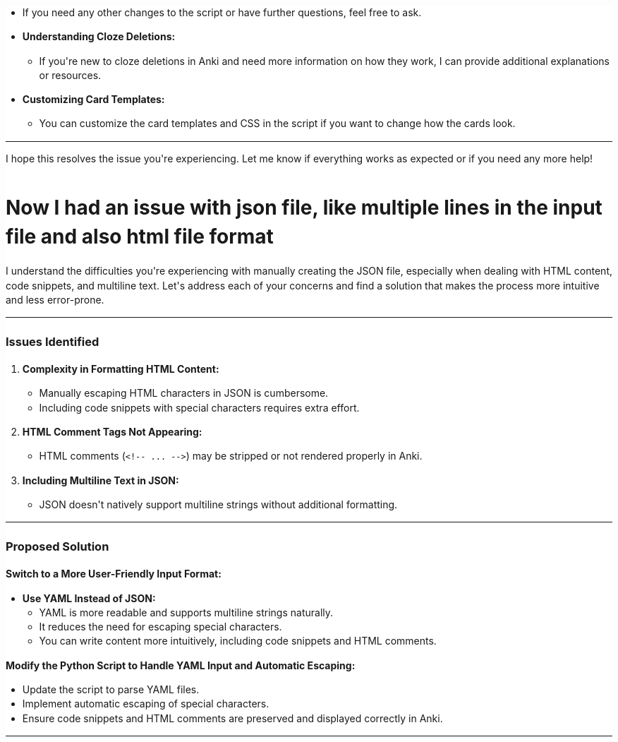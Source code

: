   - If you need any other changes to the script or have further questions, feel free to ask.

- **Understanding Cloze Deletions:**

  - If you're new to cloze deletions in Anki and need more information on how they work, I can provide additional explanations or resources.

- **Customizing Card Templates:**

  - You can customize the card templates and CSS in the script if you want to change how the cards look.

---

I hope this resolves the issue you're experiencing. Let me know if everything works as expected or if you need any more help!

#  Now I had an issue with json file, like multiple lines in the input file and also html file format

I understand the difficulties you're experiencing with manually creating the JSON file, especially when dealing with HTML content, code snippets, and multiline text. Let's address each of your concerns and find a solution that makes the process more intuitive and less error-prone.

---

### **Issues Identified**

1. **Complexity in Formatting HTML Content:**

   - Manually escaping HTML characters in JSON is cumbersome.
   - Including code snippets with special characters requires extra effort.

2. **HTML Comment Tags Not Appearing:**

   - HTML comments (`<!-- ... -->`) may be stripped or not rendered properly in Anki.

3. **Including Multiline Text in JSON:**

   - JSON doesn't natively support multiline strings without additional formatting.

---

### **Proposed Solution**

**Switch to a More User-Friendly Input Format:**

- **Use YAML Instead of JSON:**
  - YAML is more readable and supports multiline strings naturally.
  - It reduces the need for escaping special characters.
  - You can write content more intuitively, including code snippets and HTML comments.

**Modify the Python Script to Handle YAML Input and Automatic Escaping:**

- Update the script to parse YAML files.
- Implement automatic escaping of special characters.
- Ensure code snippets and HTML comments are preserved and displayed correctly in Anki.

---